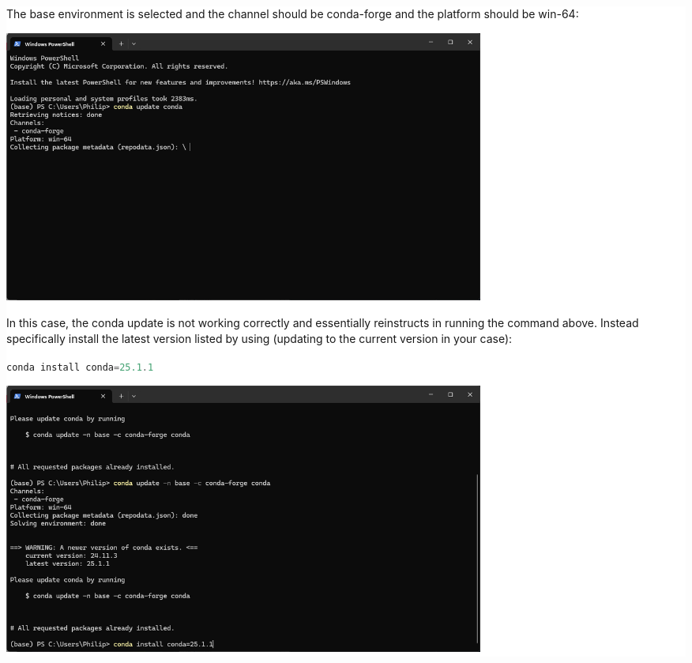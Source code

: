 The base environment is selected and the channel should be conda-forge and the platform should be win-64:

<img src='./images/img_210.png' alt='img_210' width='600'/>

In this case, the conda update is not working correctly and essentially reinstructs in running the command above. Instead specifically install the latest version listed by using (updating to the current version in your case):

```powershell
conda install conda=25.1.1
```

<img src='./images/img_211.png' alt='img_211' width='600'/>
